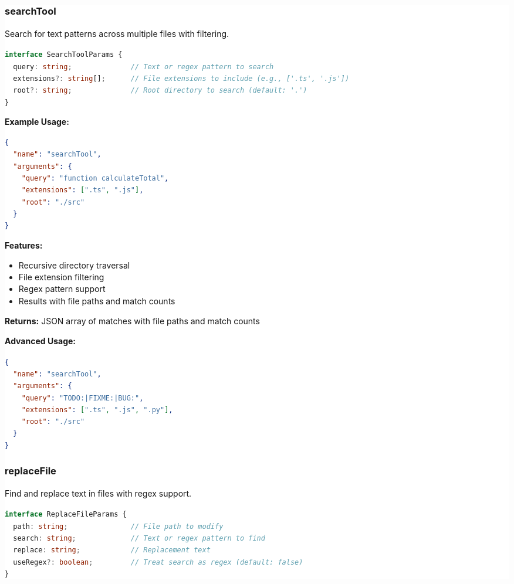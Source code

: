 ### searchTool

Search for text patterns across multiple files with filtering.

```typescript
interface SearchToolParams {
  query: string;              // Text or regex pattern to search
  extensions?: string[];      // File extensions to include (e.g., ['.ts', '.js'])
  root?: string;              // Root directory to search (default: '.')
}
```

**Example Usage:**
```json
{
  "name": "searchTool",
  "arguments": {
    "query": "function calculateTotal",
    "extensions": [".ts", ".js"],
    "root": "./src"
  }
}
```

**Features:**
- Recursive directory traversal
- File extension filtering
- Regex pattern support
- Results with file paths and match counts

**Returns:** JSON array of matches with file paths and match counts

**Advanced Usage:**
```json
{
  "name": "searchTool",
  "arguments": {
    "query": "TODO:|FIXME:|BUG:",
    "extensions": [".ts", ".js", ".py"],
    "root": "./src"
  }
}
```

### replaceFile

Find and replace text in files with regex support.

```typescript
interface ReplaceFileParams {
  path: string;               // File path to modify
  search: string;             // Text or regex pattern to find
  replace: string;            // Replacement text
  useRegex?: boolean;         // Treat search as regex (default: false)
}
```
